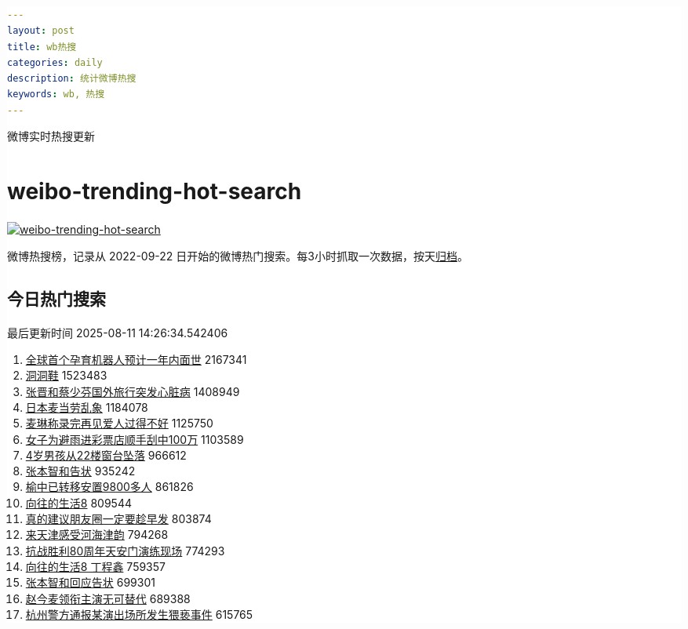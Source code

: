 ```yaml
---
layout: post
title: wb热搜
categories: daily
description: 统计微博热搜
keywords: wb, 热搜
---
```


微博实时热搜更新

# weibo-trending-hot-search

[![weibo-trending-hot-search](https://github.com/ameizi/weibo-trending-hot-search/actions/workflows/ci.yml/badge.svg)](https://github.com/ameizi/weibo-trending-hot-search/actions/workflows/ci.yml)

微博热搜榜，记录从 2022-09-22 日开始的微博热门搜索。每3小时抓取一次数据，按天[归档](./archives)。

## 今日热门搜索

 
最后更新时间 2025-08-11 14:26:34.542406 
1. [全球首个孕育机器人预计一年内面世](https://s.weibo.com/weibo?q=%23%E5%85%A8%E7%90%83%E9%A6%96%E4%B8%AA%E5%AD%95%E8%82%B2%E6%9C%BA%E5%99%A8%E4%BA%BA%E9%A2%84%E8%AE%A1%E4%B8%80%E5%B9%B4%E5%86%85%E9%9D%A2%E4%B8%96%23&t=31&band_rank=1&Refer=top) 2167341
1. [洞洞鞋](https://s.weibo.com/weibo?q=%E6%B4%9E%E6%B4%9E%E9%9E%8B&t=31&band_rank=1&Refer=top) 1523483
1. [张晋和蔡少芬国外旅行突发心脏病](https://s.weibo.com/weibo?q=%23%E5%BC%A0%E6%99%8B%E5%92%8C%E8%94%A1%E5%B0%91%E8%8A%AC%E5%9B%BD%E5%A4%96%E6%97%85%E8%A1%8C%E7%AA%81%E5%8F%91%E5%BF%83%E8%84%8F%E7%97%85%23&t=31&band_rank=1&Refer=top) 1408949
1. [日本麦当劳乱象](https://s.weibo.com/weibo?q=%E6%97%A5%E6%9C%AC%E9%BA%A6%E5%BD%93%E5%8A%B3%E4%B9%B1%E8%B1%A1&t=31&band_rank=31&Refer=top) 1184078
1. [麦琳称录完再见爱人过得不好](https://s.weibo.com/weibo?q=%23%E9%BA%A6%E7%90%B3%E7%A7%B0%E5%BD%95%E5%AE%8C%E5%86%8D%E8%A7%81%E7%88%B1%E4%BA%BA%E8%BF%87%E5%BE%97%E4%B8%8D%E5%A5%BD%23&t=31&band_rank=1&Refer=top) 1125750
1. [女子为避雨进彩票店顺手刮中100万](https://s.weibo.com/weibo?q=%23%E5%A5%B3%E5%AD%90%E4%B8%BA%E9%81%BF%E9%9B%A8%E8%BF%9B%E5%BD%A9%E7%A5%A8%E5%BA%97%E9%A1%BA%E6%89%8B%E5%88%AE%E4%B8%AD100%E4%B8%87%23&t=31&band_rank=1&Refer=top) 1103589
1. [4岁男孩从22楼窗台坠落](https://s.weibo.com/weibo?q=%234%E5%B2%81%E7%94%B7%E5%AD%A9%E4%BB%8E22%E6%A5%BC%E7%AA%97%E5%8F%B0%E5%9D%A0%E8%90%BD%23&t=31&band_rank=2&Refer=top) 966612
1. [张本智和告状](https://s.weibo.com/weibo?q=%23%E5%BC%A0%E6%9C%AC%E6%99%BA%E5%92%8C%E5%91%8A%E7%8A%B6%23&t=31&band_rank=2&Refer=top) 935242
1. [榆中已转移安置9800多人](https://s.weibo.com/weibo?q=%23%E6%A6%86%E4%B8%AD%E5%B7%B2%E8%BD%AC%E7%A7%BB%E5%AE%89%E7%BD%AE9800%E5%A4%9A%E4%BA%BA%23&t=31&band_rank=3&Refer=top) 861826
1. [向往的生活8](https://s.weibo.com/weibo?q=%23%E5%90%91%E5%BE%80%E7%9A%84%E7%94%9F%E6%B4%BB8%23&t=31&band_rank=4&Refer=top) 809544
1. [真的建议朋友圈一定要趁早发](https://s.weibo.com/weibo?q=%E7%9C%9F%E7%9A%84%E5%BB%BA%E8%AE%AE%E6%9C%8B%E5%8F%8B%E5%9C%88%E4%B8%80%E5%AE%9A%E8%A6%81%E8%B6%81%E6%97%A9%E5%8F%91&t=31&band_rank=2&Refer=top) 803874
1. [来天津感受河海津韵](https://s.weibo.com/weibo?q=%23%E6%9D%A5%E5%A4%A9%E6%B4%A5%E6%84%9F%E5%8F%97%E6%B2%B3%E6%B5%B7%E6%B4%A5%E9%9F%B5%23&t=31&band_rank=3&Refer=top) 794268
1. [抗战胜利80周年天安门演练现场](https://s.weibo.com/weibo?q=%23%E6%8A%97%E6%88%98%E8%83%9C%E5%88%A980%E5%91%A8%E5%B9%B4%E5%A4%A9%E5%AE%89%E9%97%A8%E6%BC%94%E7%BB%83%E7%8E%B0%E5%9C%BA%23&t=31&band_rank=5&Refer=top) 774293
1. [向往的生活8 丁程鑫](https://s.weibo.com/weibo?q=%E5%90%91%E5%BE%80%E7%9A%84%E7%94%9F%E6%B4%BB8%20%E4%B8%81%E7%A8%8B%E9%91%AB&t=31&band_rank=6&Refer=top) 759357
1. [张本智和回应告状](https://s.weibo.com/weibo?q=%23%E5%BC%A0%E6%9C%AC%E6%99%BA%E5%92%8C%E5%9B%9E%E5%BA%94%E5%91%8A%E7%8A%B6%23&t=31&band_rank=35&Refer=top) 699301
1. [赵今麦领衔主演无可替代](https://s.weibo.com/weibo?q=%23%E8%B5%B5%E4%BB%8A%E9%BA%A6%E9%A2%86%E8%A1%94%E4%B8%BB%E6%BC%94%E6%97%A0%E5%8F%AF%E6%9B%BF%E4%BB%A3%23&t=31&band_rank=4&Refer=top) 689388
1. [杭州警方通报某演出场所发生猥亵事件](https://s.weibo.com/weibo?q=%23%E6%9D%AD%E5%B7%9E%E8%AD%A6%E6%96%B9%E9%80%9A%E6%8A%A5%E6%9F%90%E6%BC%94%E5%87%BA%E5%9C%BA%E6%89%80%E5%8F%91%E7%94%9F%E7%8C%A5%E4%BA%B5%E4%BA%8B%E4%BB%B6%23&t=31&band_rank=7&Refer=top) 615765